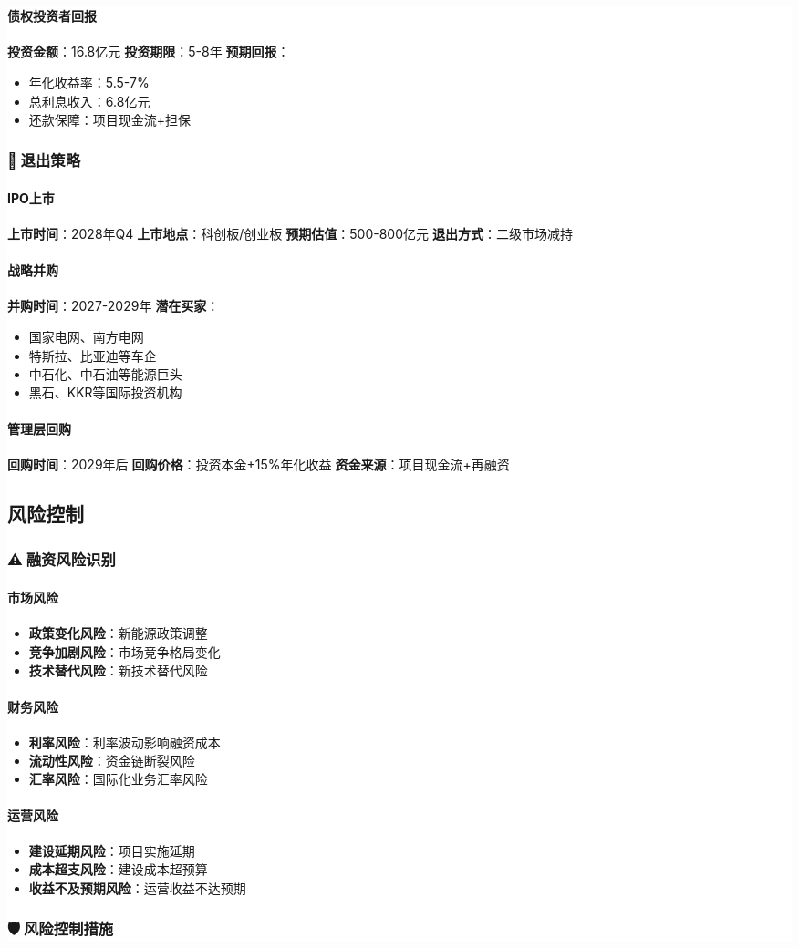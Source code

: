#### 债权投资者回报
**投资金额**：16.8亿元
**投资期限**：5-8年
**预期回报**：
- 年化收益率：5.5-7%
- 总利息收入：6.8亿元
- 还款保障：项目现金流+担保

### 🎯 退出策略

#### IPO上市
**上市时间**：2028年Q4
**上市地点**：科创板/创业板
**预期估值**：500-800亿元
**退出方式**：二级市场减持

#### 战略并购
**并购时间**：2027-2029年
**潜在买家**：
- 国家电网、南方电网
- 特斯拉、比亚迪等车企
- 中石化、中石油等能源巨头
- 黑石、KKR等国际投资机构

#### 管理层回购
**回购时间**：2029年后
**回购价格**：投资本金+15%年化收益
**资金来源**：项目现金流+再融资

## 风险控制

### ⚠️ 融资风险识别

#### 市场风险
- **政策变化风险**：新能源政策调整
- **竞争加剧风险**：市场竞争格局变化
- **技术替代风险**：新技术替代风险

#### 财务风险
- **利率风险**：利率波动影响融资成本
- **流动性风险**：资金链断裂风险
- **汇率风险**：国际化业务汇率风险

#### 运营风险
- **建设延期风险**：项目实施延期
- **成本超支风险**：建设成本超预算
- **收益不及预期风险**：运营收益不达预期

### 🛡️ 风险控制措施

